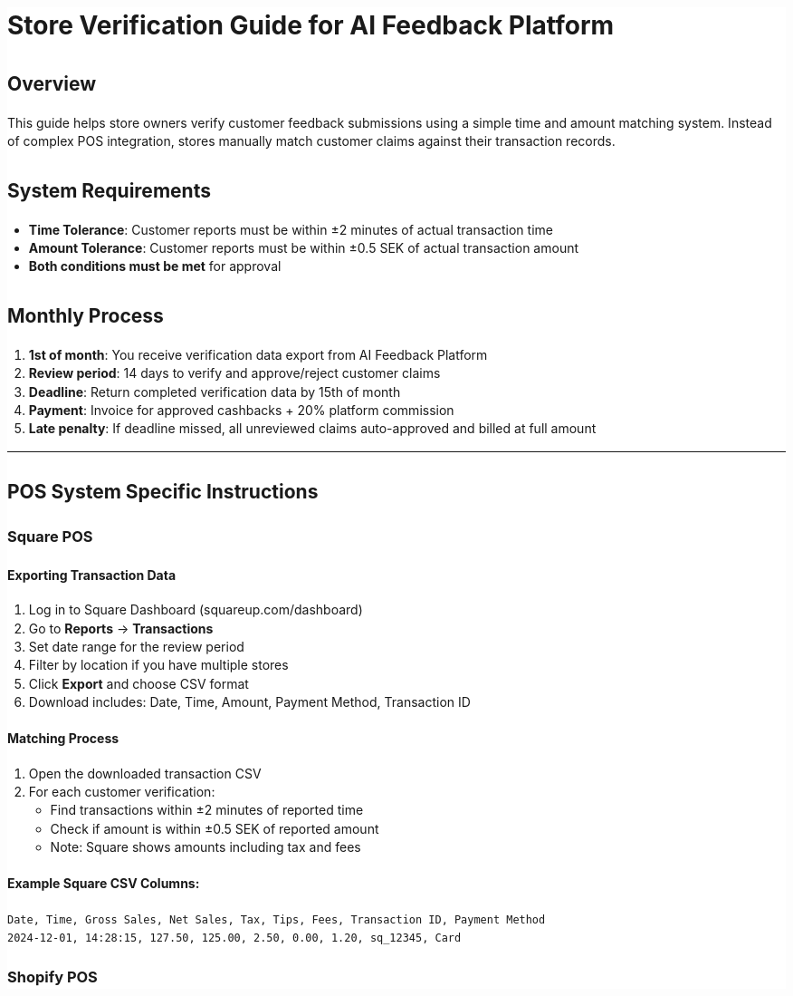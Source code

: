 # Store Verification Guide for AI Feedback Platform

## Overview
This guide helps store owners verify customer feedback submissions using a simple time and amount matching system. Instead of complex POS integration, stores manually match customer claims against their transaction records.

## System Requirements
- **Time Tolerance**: Customer reports must be within ±2 minutes of actual transaction time
- **Amount Tolerance**: Customer reports must be within ±0.5 SEK of actual transaction amount
- **Both conditions must be met** for approval

## Monthly Process
1. **1st of month**: You receive verification data export from AI Feedback Platform
2. **Review period**: 14 days to verify and approve/reject customer claims
3. **Deadline**: Return completed verification data by 15th of month
4. **Payment**: Invoice for approved cashbacks + 20% platform commission
5. **Late penalty**: If deadline missed, all unreviewed claims auto-approved and billed at full amount

---

## POS System Specific Instructions

### Square POS

#### Exporting Transaction Data
1. Log in to Square Dashboard (squareup.com/dashboard)
2. Go to **Reports** → **Transactions**
3. Set date range for the review period
4. Filter by location if you have multiple stores
5. Click **Export** and choose CSV format
6. Download includes: Date, Time, Amount, Payment Method, Transaction ID

#### Matching Process
1. Open the downloaded transaction CSV
2. For each customer verification:
   - Find transactions within ±2 minutes of reported time
   - Check if amount is within ±0.5 SEK of reported amount
   - Note: Square shows amounts including tax and fees

#### Example Square CSV Columns:
```
Date, Time, Gross Sales, Net Sales, Tax, Tips, Fees, Transaction ID, Payment Method
2024-12-01, 14:28:15, 127.50, 125.00, 2.50, 0.00, 1.20, sq_12345, Card
```

### Shopify POS
